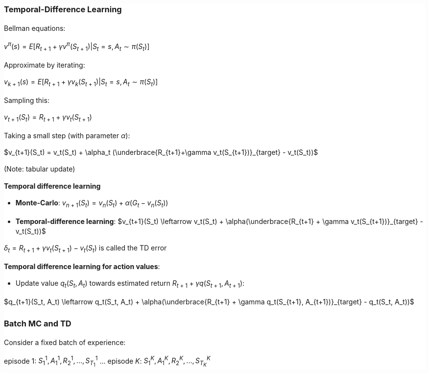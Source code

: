   

### **Temporal-Difference Learning**

Bellman equations:

  

$v^\pi(s) = E[R_{t+1} + \gamma v^\pi(S_{t+1})|S_t = s, A_t \sim \pi(S_t)]$

  

Approximate by iterating:

  

$v_{k+1}(s) = E[R_{t+1} + \gamma v_k(S_{t+1})|S_t = s, A_t \sim \pi(S_t)]$

  

Sampling this:

  

$v_{t+1}(S_t) = R_{t+1} + \gamma v_t(S_{t+1})$

  

Taking a small step (with parameter $\alpha$):

  

$v_{t+1}(S_t) = v_t(S_t) + \alpha_t (\underbrace{R_{t+1}+\gamma v_t(S_{t+1})}_{target} - v_t(S_t))$

(Note: tabular update)

  

**Temporal difference learning**

  

*   **Monte-Carlo**:
    $v_{n+1}(S_t) = v_n(S_t) + \alpha(G_t - v_n(S_t))$

*   **Temporal-difference learning**:
    $v_{t+1}(S_t) \leftarrow v_t(S_t) + \alpha(\underbrace{R_{t+1} + \gamma v_t(S_{t+1})}_{target} - v_t(S_t))$

$\delta_t = R_{t+1} + \gamma v_t(S_{t+1}) - v_t(S_t)$ is called the TD error

  

**Temporal difference learning for action values**:

*   Update value $q_t(S_t, A_t)$ towards estimated return $R_{t+1} + \gamma q(S_{t+1}, A_{t+1})$:

$q_{t+1}(S_t, A_t) \leftarrow q_t(S_t, A_t) + \alpha(\underbrace{R_{t+1} + \gamma q_t(S_{t+1}, A_{t+1})}_{target} - q_t(S_t, A_t))$

  

### **Batch MC and TD**

Consider a fixed batch of experience:

  

episode 1: $S_1^1, A_1^1, R_2^1, ..., S_{T_1}^1$
...
episode *K*: $S_1^K, A_1^K, R_2^K, ..., S_{T_K}^K$

